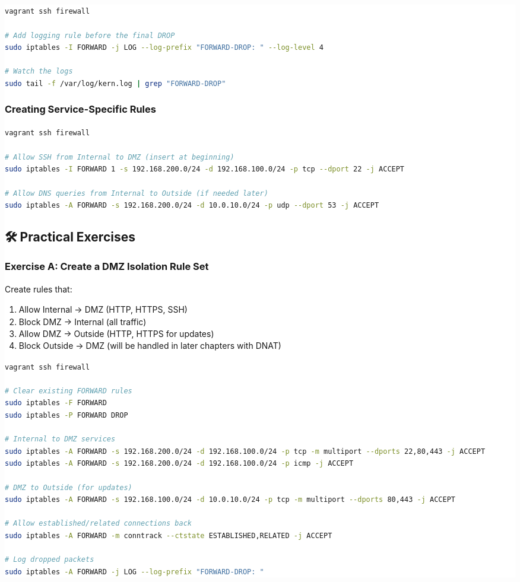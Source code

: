 ```bash
vagrant ssh firewall

# Add logging rule before the final DROP
sudo iptables -I FORWARD -j LOG --log-prefix "FORWARD-DROP: " --log-level 4

# Watch the logs
sudo tail -f /var/log/kern.log | grep "FORWARD-DROP"
```

### Creating Service-Specific Rules

```bash
vagrant ssh firewall

# Allow SSH from Internal to DMZ (insert at beginning)
sudo iptables -I FORWARD 1 -s 192.168.200.0/24 -d 192.168.100.0/24 -p tcp --dport 22 -j ACCEPT

# Allow DNS queries from Internal to Outside (if needed later)
sudo iptables -A FORWARD -s 192.168.200.0/24 -d 10.0.10.0/24 -p udp --dport 53 -j ACCEPT
```

## 🛠️ Practical Exercises

### Exercise A: Create a DMZ Isolation Rule Set

Create rules that:
1. Allow Internal → DMZ (HTTP, HTTPS, SSH)
2. Block DMZ → Internal (all traffic)
3. Allow DMZ → Outside (HTTP, HTTPS for updates)
4. Block Outside → DMZ (will be handled in later chapters with DNAT)

```bash
vagrant ssh firewall

# Clear existing FORWARD rules
sudo iptables -F FORWARD
sudo iptables -P FORWARD DROP

# Internal to DMZ services
sudo iptables -A FORWARD -s 192.168.200.0/24 -d 192.168.100.0/24 -p tcp -m multiport --dports 22,80,443 -j ACCEPT
sudo iptables -A FORWARD -s 192.168.200.0/24 -d 192.168.100.0/24 -p icmp -j ACCEPT

# DMZ to Outside (for updates)
sudo iptables -A FORWARD -s 192.168.100.0/24 -d 10.0.10.0/24 -p tcp -m multiport --dports 80,443 -j ACCEPT

# Allow established/related connections back
sudo iptables -A FORWARD -m conntrack --ctstate ESTABLISHED,RELATED -j ACCEPT

# Log dropped packets
sudo iptables -A FORWARD -j LOG --log-prefix "FORWARD-DROP: "
```
